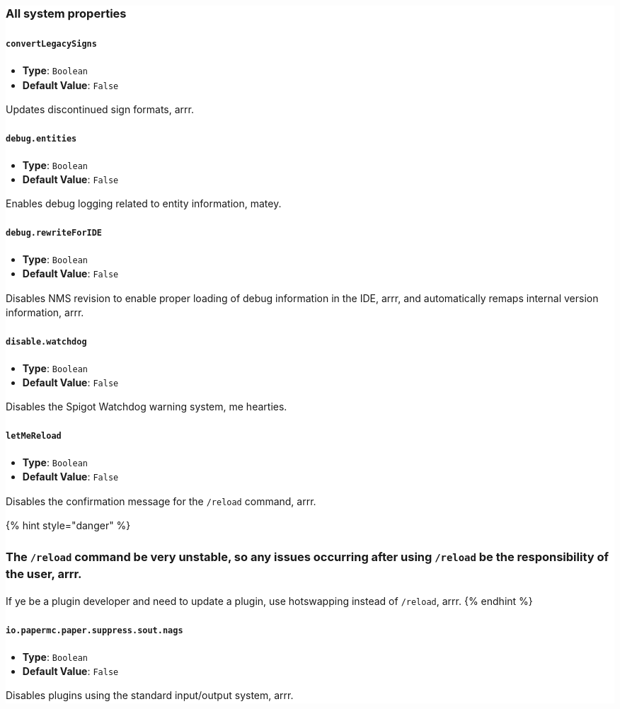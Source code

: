 ### All system properties <a href="#id-1.2" id="id-1.2"></a>

#### `convertLegacySigns`

- **Type**: `Boolean`
- **Default Value**: `False`

Updates discontinued sign formats, arrr.

#### `debug.entities`

- **Type**: `Boolean`
- **Default Value**: `False`

Enables debug logging related to entity information, matey.

#### `debug.rewriteForIDE`

- **Type**: `Boolean`
- **Default Value**: `False`

Disables NMS revision to enable proper loading of debug information in the IDE, arrr, and automatically remaps internal version information, arrr.

#### `disable.watchdog`

- **Type**: `Boolean`
- **Default Value**: `False`

Disables the Spigot Watchdog warning system, me hearties.

#### `letMeReload`

- **Type**: `Boolean`
- **Default Value**: `False`

Disables the confirmation message for the `/reload` command, arrr.

{% hint style="danger" %}

### The `/reload` command be very unstable, so any issues occurring after using `/reload` be the responsibility of the user, arrr.

If ye be a plugin developer and need to update a plugin, use hotswapping instead of `/reload`, arrr.
{% endhint %}

#### `io.papermc.paper.suppress.sout.nags` <a href="#suppresssoutnags" id="suppresssoutnags"></a>

- **Type**: `Boolean`
- **Default Value**: `False`

Disables plugins using the standard input/output system, arrr.
